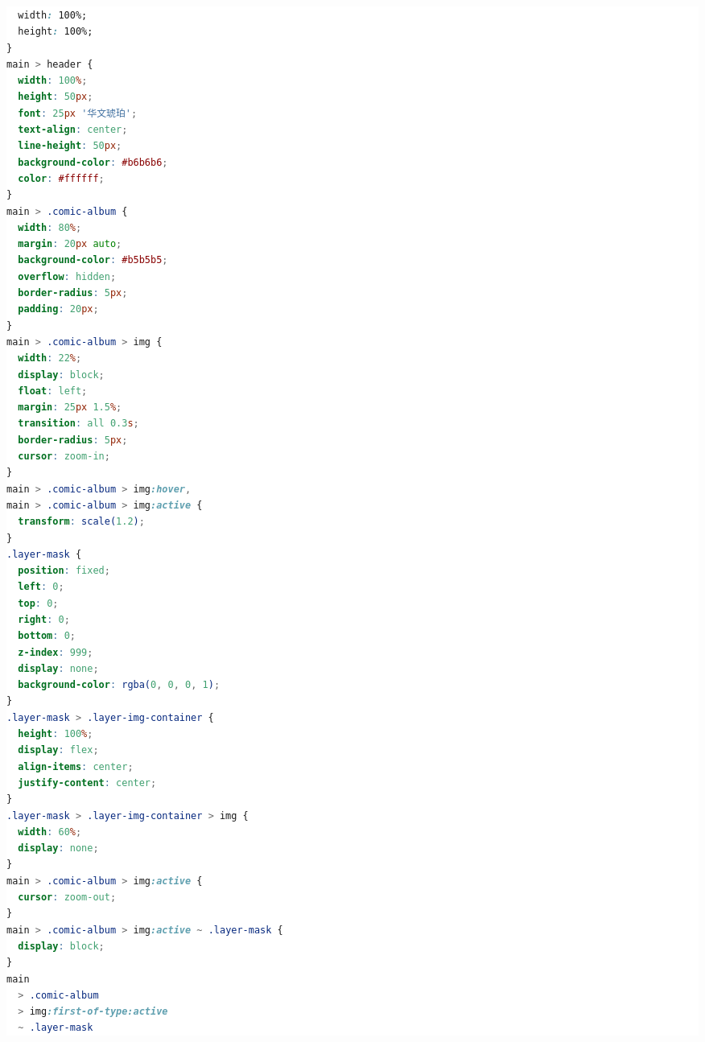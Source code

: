 ```css
  width: 100%;
  height: 100%;
}
main > header {
  width: 100%;
  height: 50px;
  font: 25px '华文琥珀';
  text-align: center;
  line-height: 50px;
  background-color: #b6b6b6;
  color: #ffffff;
}
main > .comic-album {
  width: 80%;
  margin: 20px auto;
  background-color: #b5b5b5;
  overflow: hidden;
  border-radius: 5px;
  padding: 20px;
}
main > .comic-album > img {
  width: 22%;
  display: block;
  float: left;
  margin: 25px 1.5%;
  transition: all 0.3s;
  border-radius: 5px;
  cursor: zoom-in;
}
main > .comic-album > img:hover,
main > .comic-album > img:active {
  transform: scale(1.2);
}
.layer-mask {
  position: fixed;
  left: 0;
  top: 0;
  right: 0;
  bottom: 0;
  z-index: 999;
  display: none;
  background-color: rgba(0, 0, 0, 1);
}
.layer-mask > .layer-img-container {
  height: 100%;
  display: flex;
  align-items: center;
  justify-content: center;
}
.layer-mask > .layer-img-container > img {
  width: 60%;
  display: none;
}
main > .comic-album > img:active {
  cursor: zoom-out;
}
main > .comic-album > img:active ~ .layer-mask {
  display: block;
}
main
  > .comic-album
  > img:first-of-type:active
  ~ .layer-mask
```